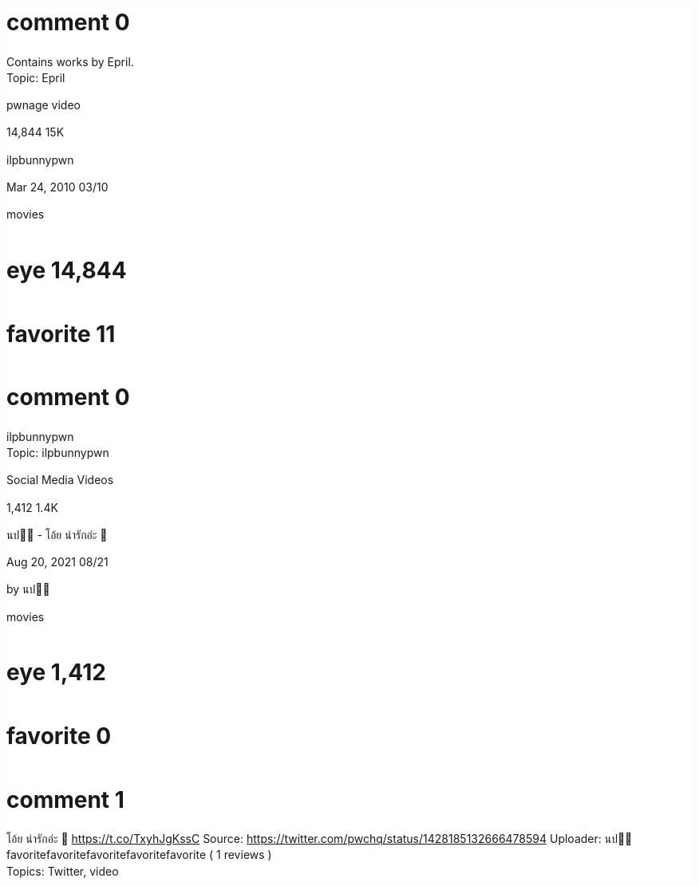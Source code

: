 <span class="iconochive-comment" aria-hidden="true"></span><span class="sr-only">comment</span> 0
=================================================================================================

Contains works by Epril.  
Topic: Epril  

<a href="/details/pwnage" class="stealth"></a>

pwnage video

14,844 15K

[](/details/basedgodpwn "ilpbunnypwn")

ilpbunnypwn

Mar 24, 2010 03/10

<span class="iconochive-movies" aria-hidden="true"></span><span class="sr-only">movies</span>

<span class="iconochive-eye" aria-hidden="true"></span><span class="sr-only">eye</span> 14,844
==============================================================================================

<span class="iconochive-favorite" aria-hidden="true"></span><span class="sr-only">favorite</span> 11
====================================================================================================

<span class="iconochive-comment" aria-hidden="true"></span><span class="sr-only">comment</span> 0
=================================================================================================

ilpbunnypwn  
Topic: ilpbunnypwn  

<a href="/details/social-media-video" class="stealth"></a>

Social Media Videos

1,412 1.4K

[](/details/twitter-1428185132666478594 "นป🌝🦮 - โอ้ย น่ารักอ่ะ 🥺")

นป🌝🦮 - โอ้ย น่ารักอ่ะ 🥺

Aug 20, 2021 08/21

<span class="hidden-lists">by</span> <span class="byv" title="นป🌝🦮">นป🌝🦮</span>

<span class="iconochive-movies" aria-hidden="true"></span><span class="sr-only">movies</span>

<span class="iconochive-eye" aria-hidden="true"></span><span class="sr-only">eye</span> 1,412
=============================================================================================

<span class="iconochive-favorite" aria-hidden="true"></span><span class="sr-only">favorite</span> 0
===================================================================================================

<span class="iconochive-comment" aria-hidden="true"></span><span class="sr-only">comment</span> 1
=================================================================================================

โอ้ย น่ารักอ่ะ 🥺 https://t.co/TxyhJgKssC Source: https://twitter.com/pwchq/status/1428185132666478594 Uploader: นป🌝🦮  
<span alt="5.00 out of 5 stars" title="5.00 out of 5 stars"><span class="iconochive-favorite" aria-hidden="true"></span><span class="sr-only">favorite</span><span class="iconochive-favorite" aria-hidden="true"></span><span class="sr-only">favorite</span><span class="iconochive-favorite" aria-hidden="true"></span><span class="sr-only">favorite</span><span class="iconochive-favorite" aria-hidden="true"></span><span class="sr-only">favorite</span><span class="iconochive-favorite" aria-hidden="true"></span><span class="sr-only">favorite</span></span> ( 1 reviews )  
Topics: Twitter, video  
